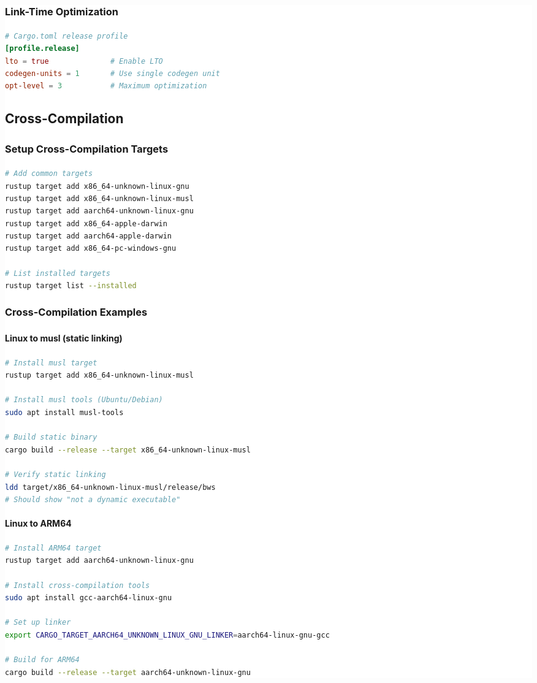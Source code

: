 ### Link-Time Optimization

```toml
# Cargo.toml release profile
[profile.release]
lto = true              # Enable LTO
codegen-units = 1       # Use single codegen unit
opt-level = 3           # Maximum optimization
```

## Cross-Compilation

### Setup Cross-Compilation Targets

```bash
# Add common targets
rustup target add x86_64-unknown-linux-gnu
rustup target add x86_64-unknown-linux-musl
rustup target add aarch64-unknown-linux-gnu
rustup target add x86_64-apple-darwin
rustup target add aarch64-apple-darwin
rustup target add x86_64-pc-windows-gnu

# List installed targets
rustup target list --installed
```

### Cross-Compilation Examples

#### Linux to musl (static linking)
```bash
# Install musl target
rustup target add x86_64-unknown-linux-musl

# Install musl tools (Ubuntu/Debian)
sudo apt install musl-tools

# Build static binary
cargo build --release --target x86_64-unknown-linux-musl

# Verify static linking
ldd target/x86_64-unknown-linux-musl/release/bws
# Should show "not a dynamic executable"
```

#### Linux to ARM64
```bash
# Install ARM64 target
rustup target add aarch64-unknown-linux-gnu

# Install cross-compilation tools
sudo apt install gcc-aarch64-linux-gnu

# Set up linker
export CARGO_TARGET_AARCH64_UNKNOWN_LINUX_GNU_LINKER=aarch64-linux-gnu-gcc

# Build for ARM64
cargo build --release --target aarch64-unknown-linux-gnu
```
